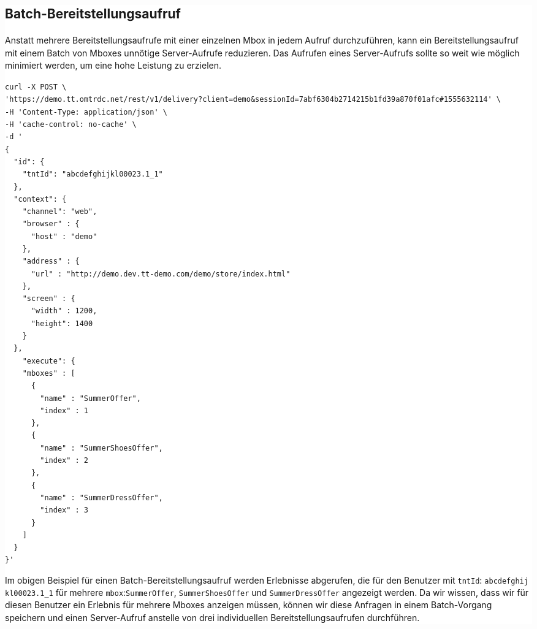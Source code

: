 ## Batch-Bereitstellungsaufruf

Anstatt mehrere Bereitstellungsaufrufe mit einer einzelnen Mbox in jedem Aufruf durchzuführen, kann ein Bereitstellungsaufruf mit einem Batch von Mboxes unnötige Server-Aufrufe reduzieren. Das Aufrufen eines Server-Aufrufs sollte so weit wie möglich minimiert werden, um eine hohe Leistung zu erzielen.

```
curl -X POST \
'https://demo.tt.omtrdc.net/rest/v1/delivery?client=demo&sessionId=7abf6304b2714215b1fd39a870f01afc#1555632114' \
-H 'Content-Type: application/json' \
-H 'cache-control: no-cache' \
-d '
{
  "id": {
    "tntId": "abcdefghijkl00023.1_1"
  },
  "context": {
    "channel": "web",
    "browser" : {
      "host" : "demo"
    },
    "address" : {
      "url" : "http://demo.dev.tt-demo.com/demo/store/index.html"
    },
    "screen" : {
      "width" : 1200,
      "height": 1400
    }
  },
    "execute": {
    "mboxes" : [
      {
        "name" : "SummerOffer",
        "index" : 1
      },
      {
        "name" : "SummerShoesOffer",
        "index" : 2
      },
      {
        "name" : "SummerDressOffer",
        "index" : 3
      }      
    ]
  }
}'
```

Im obigen Beispiel für einen Batch-Bereitstellungsaufruf werden Erlebnisse abgerufen, die für den Benutzer mit `tntId`: `abcdefghijkl00023.1_1` für mehrere `mbox`:`SummerOffer`, `SummerShoesOffer` und `SummerDressOffer` angezeigt werden. Da wir wissen, dass wir für diesen Benutzer ein Erlebnis für mehrere Mboxes anzeigen müssen, können wir diese Anfragen in einem Batch-Vorgang speichern und einen Server-Aufruf anstelle von drei individuellen Bereitstellungsaufrufen durchführen.
